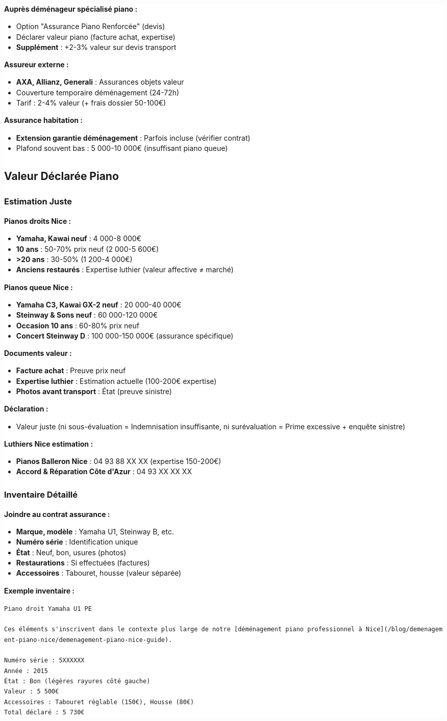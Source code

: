 **Auprès déménageur spécialisé piano :**
- Option "Assurance Piano Renforcée" (devis)
- Déclarer valeur piano (facture achat, expertise)
- **Supplément** : +2-3% valeur sur devis transport

**Assureur externe :**
- **AXA, Allianz, Generali** : Assurances objets valeur
- Couverture temporaire déménagement (24-72h)
- Tarif : 2-4% valeur (+ frais dossier 50-100€)

**Assurance habitation :**
- **Extension garantie déménagement** : Parfois incluse (vérifier contrat)
- Plafond souvent bas : 5 000-10 000€ (insuffisant piano queue)

## Valeur Déclarée Piano

### Estimation Juste

**Pianos droits Nice :**
- **Yamaha, Kawai neuf** : 4 000-8 000€
- **10 ans** : 50-70% prix neuf (2 000-5 600€)
- **>20 ans** : 30-50% (1 200-4 000€)
- **Anciens restaurés** : Expertise luthier (valeur affective ≠ marché)

**Pianos queue Nice :**
- **Yamaha C3, Kawai GX-2 neuf** : 20 000-40 000€
- **Steinway & Sons neuf** : 60 000-120 000€
- **Occasion 10 ans** : 60-80% prix neuf
- **Concert Steinway D** : 100 000-150 000€ (assurance spécifique)

**Documents valeur :**
- **Facture achat** : Preuve prix neuf
- **Expertise luthier** : Estimation actuelle (100-200€ expertise)
- **Photos avant transport** : État (preuve sinistre)

**Déclaration :**
- Valeur juste (ni sous-évaluation = Indemnisation insuffisante, ni surévaluation = Prime excessive + enquête sinistre)

**Luthiers Nice estimation :**
- **Pianos Balleron Nice** : 04 93 88 XX XX (expertise 150-200€)
- **Accord & Réparation Côte d'Azur** : 04 93 XX XX XX

### Inventaire Détaillé

**Joindre au contrat assurance :**
- **Marque, modèle** : Yamaha U1, Steinway B, etc.
- **Numéro série** : Identification unique
- **État** : Neuf, bon, usures (photos)
- **Restaurations** : Si effectuées (factures)
- **Accessoires** : Tabouret, housse (valeur séparée)

**Exemple inventaire :**
```
Piano droit Yamaha U1 PE

Ces éléments s'inscrivent dans le contexte plus large de notre [déménagement piano professionnel à Nice](/blog/demenagement-piano-nice/demenagement-piano-nice-guide).

Numéro série : 5XXXXXX
Année : 2015
État : Bon (légères rayures côté gauche)
Valeur : 5 500€
Accessoires : Tabouret réglable (150€), Housse (80€)
Total déclaré : 5 730€
```
